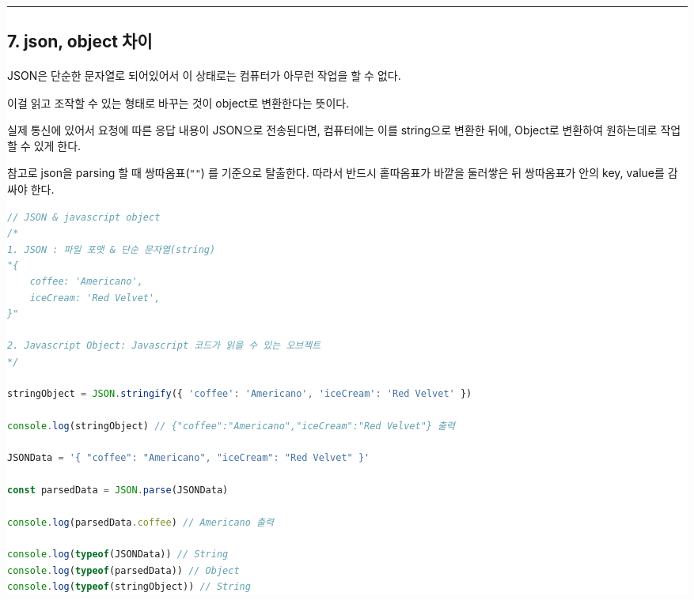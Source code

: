 

---

## 7. json, object 차이

JSON은 단순한 문자열로 되어있어서 이 상태로는 컴퓨터가 아무런 작업을 할 수 없다.

이걸 읽고 조작할 수 있는 형태로 바꾸는 것이 object로 변환한다는 뜻이다.



실제 통신에 있어서 요청에 따른 응답 내용이 JSON으로 전송된다면, 컴퓨터에는 이를 string으로 변환한 뒤에, Object로 변환하여 원하는데로 작업할 수 있게 한다.



참고로 json을 parsing 할 때 쌍따옴표(`""`) 를 기준으로 탈출한다. 따라서 반드시 홑따옴표가 바깥을 둘러쌓은 뒤 쌍따옴표가 안의 key, value를 감싸야 한다.

```javascript
// JSON & javascript object
/*
1. JSON : 파일 포맷 & 단순 문자열(string)
"{
    coffee: 'Americano',
    iceCream: 'Red Velvet',
}"

2. Javascript Object: Javascript 코드가 읽을 수 있는 오브젝트
*/

stringObject = JSON.stringify({ 'coffee': 'Americano', 'iceCream': 'Red Velvet' })

console.log(stringObject) // {"coffee":"Americano","iceCream":"Red Velvet"} 출력

JSONData = '{ "coffee": "Americano", "iceCream": "Red Velvet" }'

const parsedData = JSON.parse(JSONData)

console.log(parsedData.coffee) // Americano 출력

console.log(typeof(JSONData)) // String
console.log(typeof(parsedData)) // Object
console.log(typeof(stringObject)) // String
```



